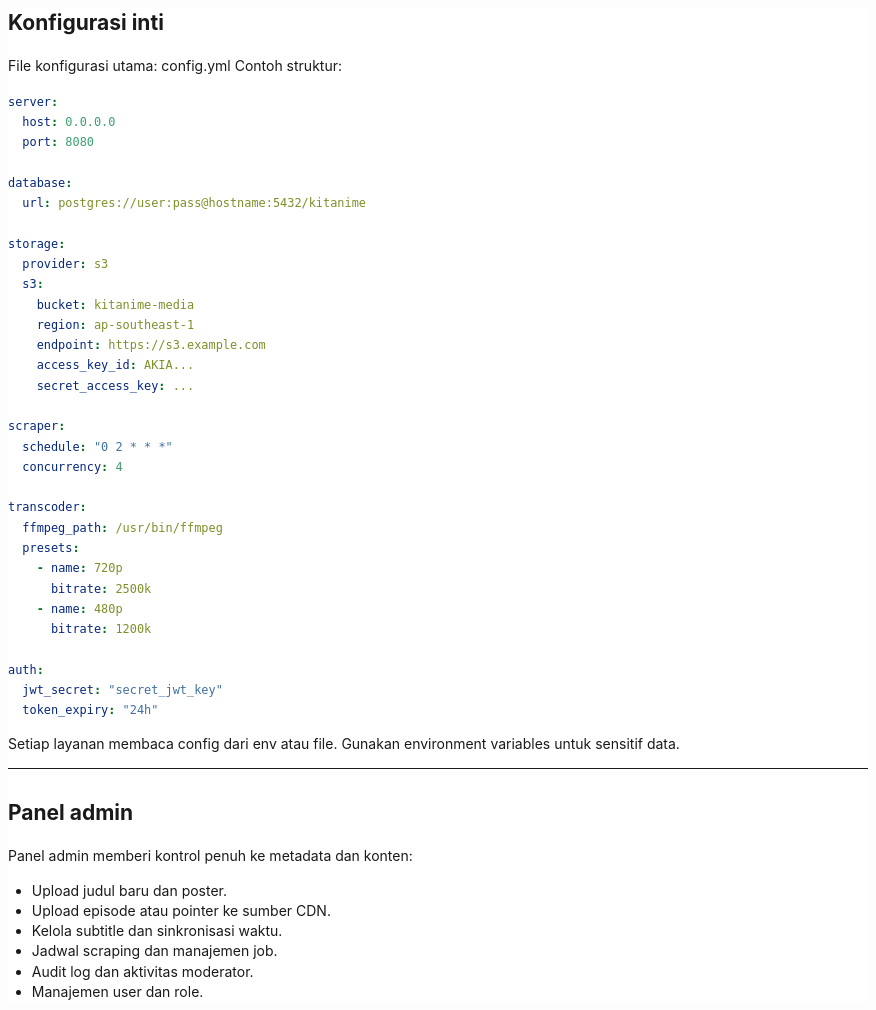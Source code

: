 
## Konfigurasi inti
File konfigurasi utama: config.yml
Contoh struktur:
```yaml
server:
  host: 0.0.0.0
  port: 8080

database:
  url: postgres://user:pass@hostname:5432/kitanime

storage:
  provider: s3
  s3:
    bucket: kitanime-media
    region: ap-southeast-1
    endpoint: https://s3.example.com
    access_key_id: AKIA...
    secret_access_key: ...

scraper:
  schedule: "0 2 * * *"
  concurrency: 4

transcoder:
  ffmpeg_path: /usr/bin/ffmpeg
  presets:
    - name: 720p
      bitrate: 2500k
    - name: 480p
      bitrate: 1200k

auth:
  jwt_secret: "secret_jwt_key"
  token_expiry: "24h"
```

Setiap layanan membaca config dari env atau file. Gunakan environment variables untuk sensitif data.

---

## Panel admin
Panel admin memberi kontrol penuh ke metadata dan konten:
- Upload judul baru dan poster.
- Upload episode atau pointer ke sumber CDN.
- Kelola subtitle dan sinkronisasi waktu.
- Jadwal scraping dan manajemen job.
- Audit log dan aktivitas moderator.
- Manajemen user dan role.
